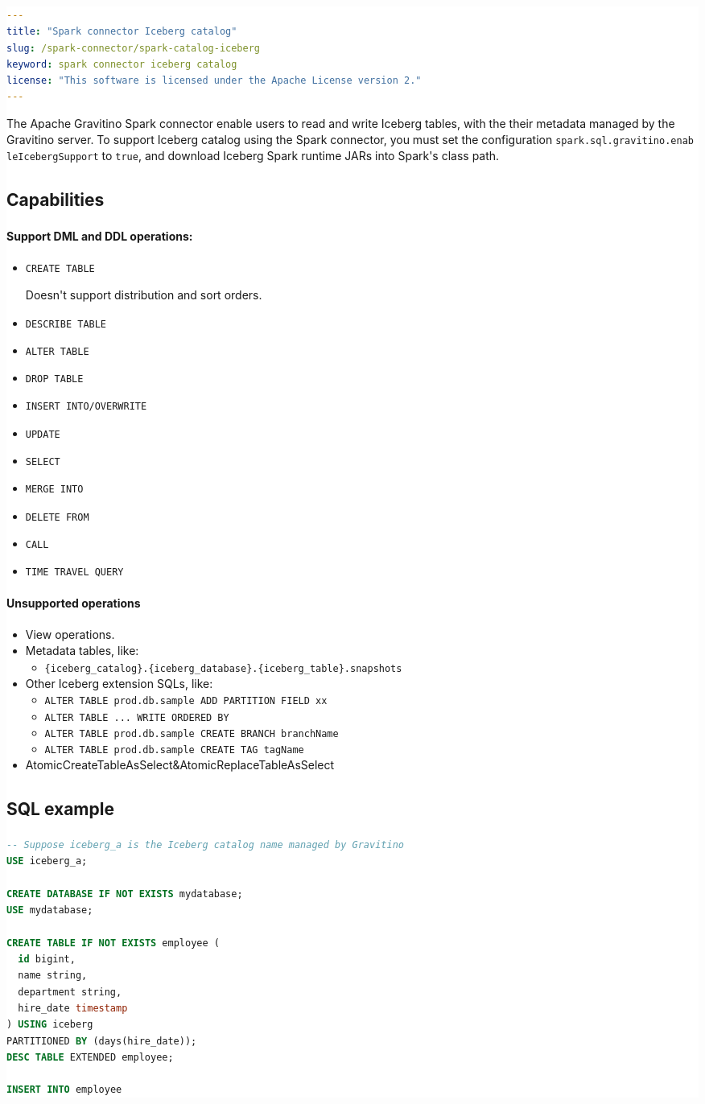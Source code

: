 ```yaml
---
title: "Spark connector Iceberg catalog"
slug: /spark-connector/spark-catalog-iceberg
keyword: spark connector iceberg catalog
license: "This software is licensed under the Apache License version 2."
---
```


The Apache Gravitino Spark connector enable users to read and write Iceberg tables,
with the their metadata managed by the Gravitino server.
To support Iceberg catalog using the Spark connector, you must set the configuration
`spark.sql.gravitino.enableIcebergSupport` to `true`,
and download Iceberg Spark runtime JARs into Spark's class path.

## Capabilities

#### Support DML and DDL operations:

- `CREATE TABLE`

   Doesn't support distribution and sort orders.

- `DESCRIBE TABLE`
- `ALTER TABLE`
- `DROP TABLE`
- `INSERT INTO/OVERWRITE`
- `UPDATE`
- `SELECT`
- `MERGE INTO`
- `DELETE FROM`
- `CALL`
- `TIME TRAVEL QUERY`

#### Unsupported operations

- View operations.
- Metadata tables, like:
  - `{iceberg_catalog}.{iceberg_database}.{iceberg_table}.snapshots`
- Other Iceberg extension SQLs, like:
  - `ALTER TABLE prod.db.sample ADD PARTITION FIELD xx`
  - `ALTER TABLE ... WRITE ORDERED BY`
  - `ALTER TABLE prod.db.sample CREATE BRANCH branchName`
  - `ALTER TABLE prod.db.sample CREATE TAG tagName`
- AtomicCreateTableAsSelect&AtomicReplaceTableAsSelect

## SQL example

```sql
-- Suppose iceberg_a is the Iceberg catalog name managed by Gravitino
USE iceberg_a;

CREATE DATABASE IF NOT EXISTS mydatabase;
USE mydatabase;

CREATE TABLE IF NOT EXISTS employee (
  id bigint,
  name string,
  department string,
  hire_date timestamp
) USING iceberg
PARTITIONED BY (days(hire_date));
DESC TABLE EXTENDED employee;

INSERT INTO employee
```